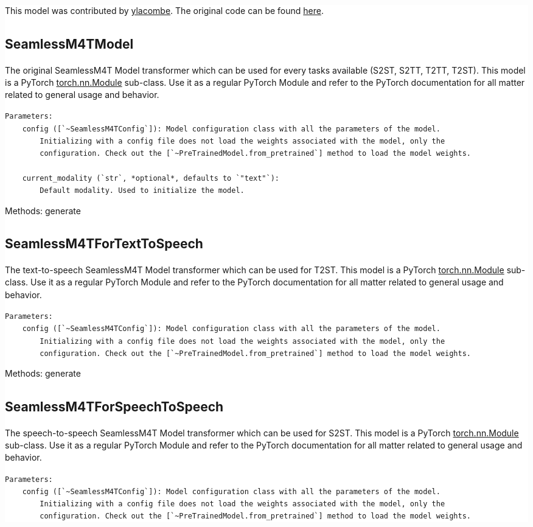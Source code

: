
This model was contributed by [ylacombe](https://huggingface.co/ylacombe). The original code can be found [here](https://github.com/facebookresearch/seamless_communication).

## SeamlessM4TModel

The original SeamlessM4T Model transformer which can be used for every tasks available (S2ST, S2TT, T2TT, T2ST).
    This model is a PyTorch [torch.nn.Module](https://pytorch.org/docs/stable/nn.html#torch.nn.Module) sub-class. Use
    it as a regular PyTorch Module and refer to the PyTorch documentation for all matter related to general usage and
    behavior.

    Parameters:
        config ([`~SeamlessM4TConfig`]): Model configuration class with all the parameters of the model.
            Initializing with a config file does not load the weights associated with the model, only the
            configuration. Check out the [`~PreTrainedModel.from_pretrained`] method to load the model weights.

        current_modality (`str`, *optional*, defaults to `"text"`):
            Default modality. Used to initialize the model.
    

Methods: generate


## SeamlessM4TForTextToSpeech

The text-to-speech SeamlessM4T Model transformer which can be used for T2ST.
    This model is a PyTorch [torch.nn.Module](https://pytorch.org/docs/stable/nn.html#torch.nn.Module) sub-class. Use
    it as a regular PyTorch Module and refer to the PyTorch documentation for all matter related to general usage and
    behavior.

    Parameters:
        config ([`~SeamlessM4TConfig`]): Model configuration class with all the parameters of the model.
            Initializing with a config file does not load the weights associated with the model, only the
            configuration. Check out the [`~PreTrainedModel.from_pretrained`] method to load the model weights.


Methods: generate


## SeamlessM4TForSpeechToSpeech

The speech-to-speech SeamlessM4T Model transformer which can be used for S2ST.
    This model is a PyTorch [torch.nn.Module](https://pytorch.org/docs/stable/nn.html#torch.nn.Module) sub-class. Use
    it as a regular PyTorch Module and refer to the PyTorch documentation for all matter related to general usage and
    behavior.

    Parameters:
        config ([`~SeamlessM4TConfig`]): Model configuration class with all the parameters of the model.
            Initializing with a config file does not load the weights associated with the model, only the
            configuration. Check out the [`~PreTrainedModel.from_pretrained`] method to load the model weights.
